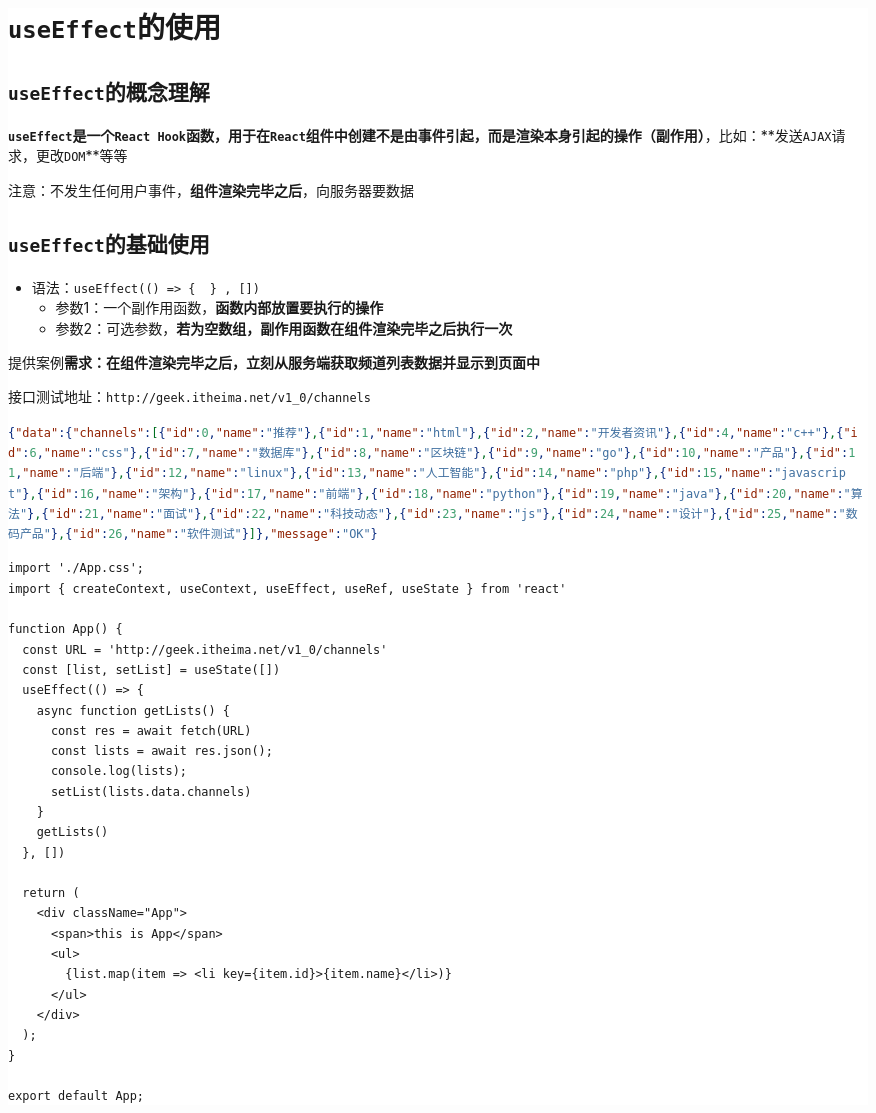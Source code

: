 # `useEffect`的使用

## `useEffect`的概念理解

**`useEffect`**是一个`React Hook`函数，**用于**在`React`组件中创建不是由事件引起，而是**渲染本身引起的操作（副作用）**，比如：**发送`AJAX`请求，更改`DOM`**等等

注意：不发生任何用户事件，**组件渲染完毕之后**，向服务器要数据

## `useEffect`的基础使用

- 语法：`useEffect(() => {  } , [])`
  - 参数1：一个副作用函数，**函数内部放置要执行的操作**
  - 参数2：可选参数，**若为空数组，副作用函数在组件渲染完毕之后执行一次**

提供案例**需求：在组件渲染完毕之后，立刻从服务端获取频道列表数据并显示到页面中**

接口测试地址：`http://geek.itheima.net/v1_0/channels`

```json
{"data":{"channels":[{"id":0,"name":"推荐"},{"id":1,"name":"html"},{"id":2,"name":"开发者资讯"},{"id":4,"name":"c++"},{"id":6,"name":"css"},{"id":7,"name":"数据库"},{"id":8,"name":"区块链"},{"id":9,"name":"go"},{"id":10,"name":"产品"},{"id":11,"name":"后端"},{"id":12,"name":"linux"},{"id":13,"name":"人工智能"},{"id":14,"name":"php"},{"id":15,"name":"javascript"},{"id":16,"name":"架构"},{"id":17,"name":"前端"},{"id":18,"name":"python"},{"id":19,"name":"java"},{"id":20,"name":"算法"},{"id":21,"name":"面试"},{"id":22,"name":"科技动态"},{"id":23,"name":"js"},{"id":24,"name":"设计"},{"id":25,"name":"数码产品"},{"id":26,"name":"软件测试"}]},"message":"OK"}
```

```react
import './App.css';
import { createContext, useContext, useEffect, useRef, useState } from 'react'

function App() {
  const URL = 'http://geek.itheima.net/v1_0/channels'
  const [list, setList] = useState([])
  useEffect(() => {
    async function getLists() {
      const res = await fetch(URL)
      const lists = await res.json();
      console.log(lists);
      setList(lists.data.channels)
    }
    getLists()
  }, [])

  return (
    <div className="App">
      <span>this is App</span>
      <ul>
        {list.map(item => <li key={item.id}>{item.name}</li>)}
      </ul>
    </div>
  );
}

export default App;
```
